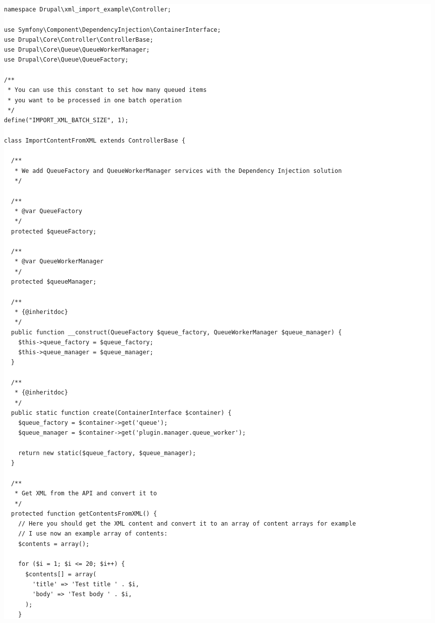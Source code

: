     namespace Drupal\xml_import_example\Controller;

    use Symfony\Component\DependencyInjection\ContainerInterface;
    use Drupal\Core\Controller\ControllerBase;
    use Drupal\Core\Queue\QueueWorkerManager;
    use Drupal\Core\Queue\QueueFactory;

    /**
     * You can use this constant to set how many queued items
     * you want to be processed in one batch operation 
     */
    define("IMPORT_XML_BATCH_SIZE", 1);

    class ImportContentFromXML extends ControllerBase {
      
      /**
       * We add QueueFactory and QueueWorkerManager services with the Dependency Injection solution
       */
       
      /**
       * @var QueueFactory
       */
      protected $queueFactory;

      /**
       * @var QueueWorkerManager
       */
      protected $queueManager;
      
      /**
       * {@inheritdoc}
       */
      public function __construct(QueueFactory $queue_factory, QueueWorkerManager $queue_manager) {
        $this->queue_factory = $queue_factory;
        $this->queue_manager = $queue_manager;
      }
      
      /**
       * {@inheritdoc}
       */
      public static function create(ContainerInterface $container) {
        $queue_factory = $container->get('queue');
        $queue_manager = $container->get('plugin.manager.queue_worker');
        
        return new static($queue_factory, $queue_manager);
      }
      
      /**
       * Get XML from the API and convert it to 
       */
      protected function getContentsFromXML() {
        // Here you should get the XML content and convert it to an array of content arrays for example
        // I use now an example array of contents:
        $contents = array();
        
        for ($i = 1; $i <= 20; $i++) {
          $contents[] = array(
            'title' => 'Test title ' . $i,
            'body' => 'Test body ' . $i,
          );
        }
        